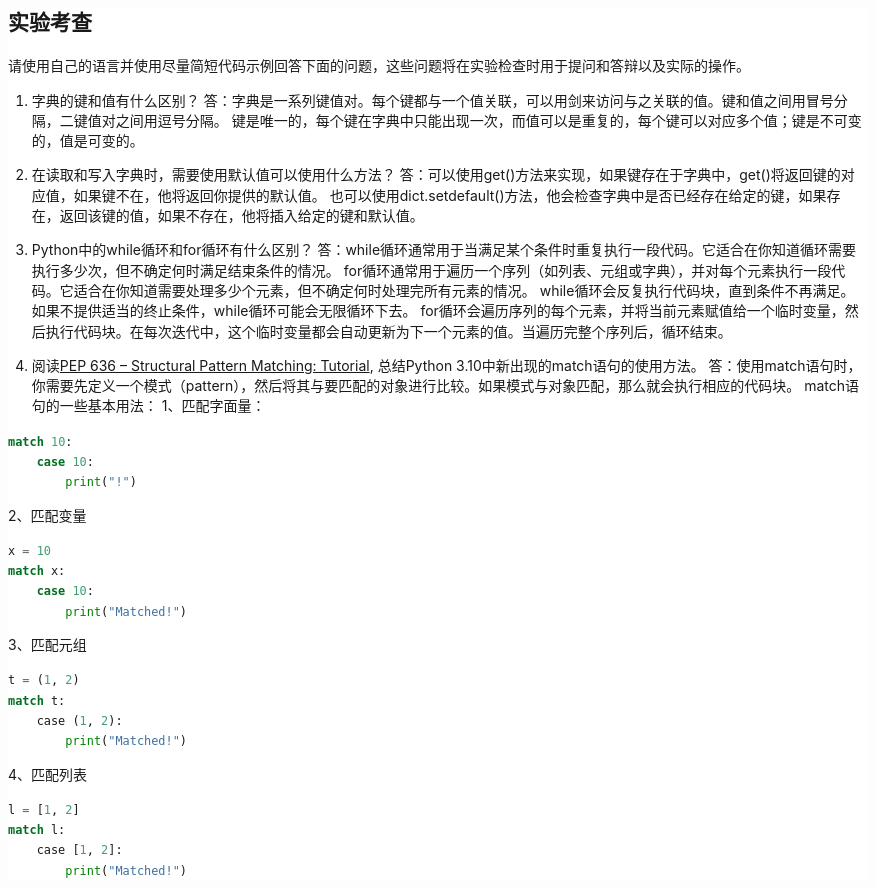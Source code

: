 ## 实验考查

请使用自己的语言并使用尽量简短代码示例回答下面的问题，这些问题将在实验检查时用于提问和答辩以及实际的操作。

1. 字典的键和值有什么区别？
答：字典是一系列键值对。每个键都与一个值关联，可以用剑来访问与之关联的值。键和值之间用冒号分隔，二键值对之间用逗号分隔。
键是唯一的，每个键在字典中只能出现一次，而值可以是重复的，每个键可以对应多个值；键是不可变的，值是可变的。

2. 在读取和写入字典时，需要使用默认值可以使用什么方法？
答：可以使用get()方法来实现，如果键存在于字典中，get()将返回键的对应值，如果键不在，他将返回你提供的默认值。
也可以使用dict.setdefault()方法，他会检查字典中是否已经存在给定的键，如果存在，返回该键的值，如果不存在，他将插入给定的键和默认值。

3. Python中的while循环和for循环有什么区别？
答：while循环通常用于当满足某个条件时重复执行一段代码。它适合在你知道循环需要执行多少次，但不确定何时满足结束条件的情况。
for循环通常用于遍历一个序列（如列表、元组或字典），并对每个元素执行一段代码。它适合在你知道需要处理多少个元素，但不确定何时处理完所有元素的情况。
while循环会反复执行代码块，直到条件不再满足。如果不提供适当的终止条件，while循环可能会无限循环下去。
for循环会遍历序列的每个元素，并将当前元素赋值给一个临时变量，然后执行代码块。在每次迭代中，这个临时变量都会自动更新为下一个元素的值。当遍历完整个序列后，循环结束。

4. 阅读[PEP 636 – Structural Pattern Matching: Tutorial](https://peps.python.org/pep-0636/), 总结Python 3.10中新出现的match语句的使用方法。
答：使用match语句时，你需要先定义一个模式（pattern），然后将其与要匹配的对象进行比较。如果模式与对象匹配，那么就会执行相应的代码块。
match语句的一些基本用法：
1、匹配字面量：

```python
match 10:
    case 10:
        print("!")
```

2、匹配变量

```python
x = 10  
match x:  
    case 10:  
        print("Matched!")
```

3、匹配元组

```python
t = (1, 2)  
match t:  
    case (1, 2):  
        print("Matched!")
```

4、匹配列表

```python
l = [1, 2]  
match l:  
    case [1, 2]:  
        print("Matched!")
```
